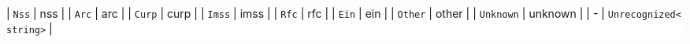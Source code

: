| `Nss`                  | nss                    |
| `Arc`                  | arc                    |
| `Curp`                 | curp                   |
| `Imss`                 | imss                   |
| `Rfc`                  | rfc                    |
| `Ein`                  | ein                    |
| `Other`                | other                  |
| `Unknown`              | unknown                |
| -                      | `Unrecognized<string>` |